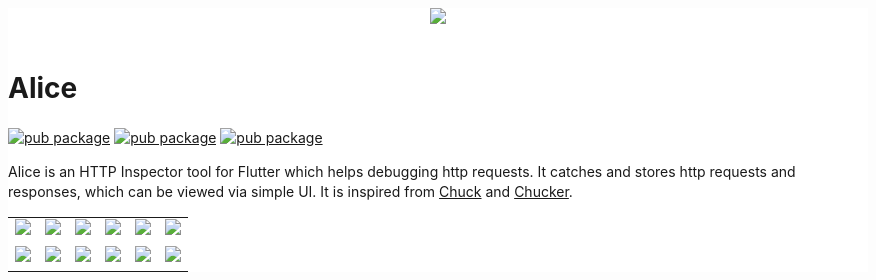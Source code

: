 <p align="center">
<img src="https://raw.githubusercontent.com/jhomlala/alice/master/media/logo.png" width="250px">
</p>

# Alice

[![pub package](https://img.shields.io/pub/v/alice.svg)](https://pub.dartlang.org/packages/alice)
[![pub package](https://img.shields.io/github/license/jhomlala/alice.svg?style=flat)](https://github.com/jhomlala/alice)
[![pub package](https://img.shields.io/badge/platform-flutter-blue.svg)](https://github.com/jhomlala/alice)

Alice is an HTTP Inspector tool for Flutter which helps debugging http requests. It catches and stores http requests and responses, which can be viewed via simple UI. It is inspired from [Chuck](https://github.com/jgilfelt/chuck) and [Chucker](https://github.com/ChuckerTeam/chucker).

<table>
  <tr>
    <td>
		<img width="250px" src="https://raw.githubusercontent.com/jhomlala/alice/master/media/1.png">
    </td>
    <td>
       <img width="250px" src="https://raw.githubusercontent.com/jhomlala/alice/master/media/2.png">
    </td>
    <td>
       <img width="250px" src="https://raw.githubusercontent.com/jhomlala/alice/master/media/3.png">
    </td>
    <td>
       <img width="250px" src="https://raw.githubusercontent.com/jhomlala/alice/master/media/4.png">
    </td>
     <td>
       <img width="250px" src="https://raw.githubusercontent.com/jhomlala/alice/master/media/5.png">
    </td>
    <td>
       <img width="250px" src="https://raw.githubusercontent.com/jhomlala/alice/master/media/6.png">
    </td>
  </tr>
  <tr>
    <td>
	<img width="250px" src="https://raw.githubusercontent.com/jhomlala/alice/master/media/7.png">
    </td>
    <td>
       <img width="250px" src="https://raw.githubusercontent.com/jhomlala/alice/master/media/8.png">
    </td>
    <td>
       <img width="250px" src="https://raw.githubusercontent.com/jhomlala/alice/master/media/9.png">
    </td>
    <td>
       <img width="250px" src="https://raw.githubusercontent.com/jhomlala/alice/master/media/10.png">
    </td>
    <td>
       <img width="250px" src="https://raw.githubusercontent.com/jhomlala/alice/master/media/11.png">
    </td>
     <td>
       <img width="250px" src="https://raw.githubusercontent.com/jhomlala/alice/master/media/12.png">
    </td>